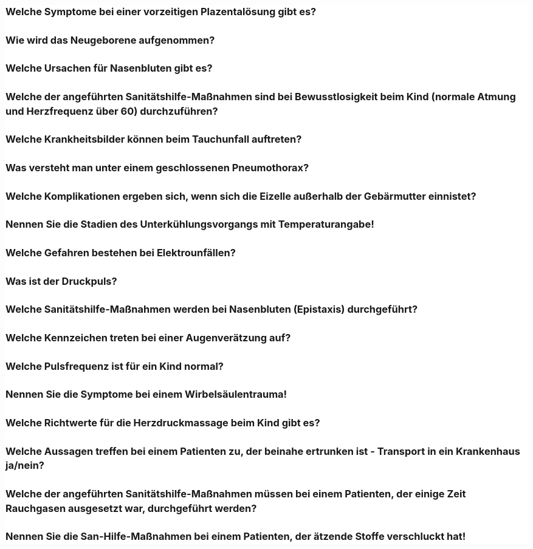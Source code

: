 ### Welche Symptome bei einer vorzeitigen Plazentalösung gibt es?

### Wie wird das Neugeborene aufgenommen?

### Welche Ursachen für Nasenbluten gibt es?

### Welche der angeführten Sanitätshilfe-Maßnahmen sind bei Bewusstlosigkeit beim Kind (normale Atmung und Herzfrequenz über 60) durchzuführen?

### Welche Krankheitsbilder können beim Tauchunfall auftreten?

### Was versteht man unter einem geschlossenen Pneumothorax?

### Welche Komplikationen ergeben sich, wenn sich die Eizelle außerhalb der Gebärmutter einnistet?

### Nennen Sie die Stadien des Unterkühlungsvorgangs mit Temperaturangabe!

### Welche Gefahren bestehen bei Elektrounfällen?

### Was ist der Druckpuls?

### Welche Sanitätshilfe-Maßnahmen werden bei Nasenbluten (Epistaxis) durchgeführt?

### Welche Kennzeichen treten bei einer Augenverätzung auf?

### Welche Pulsfrequenz ist für ein Kind normal?

### Nennen Sie die Symptome bei einem Wirbelsäulentrauma!

### Welche Richtwerte für die Herzdruckmassage beim Kind gibt es?

### Welche Aussagen treffen bei einem Patienten zu, der beinahe ertrunken ist - Transport in ein Krankenhaus ja/nein?

### Welche der angeführten Sanitätshilfe-Maßnahmen müssen bei einem Patienten, der einige Zeit Rauchgasen ausgesetzt war, durchgeführt werden?

### Nennen Sie die San-Hilfe-Maßnahmen bei einem Patienten, der ätzende Stoffe verschluckt hat!
